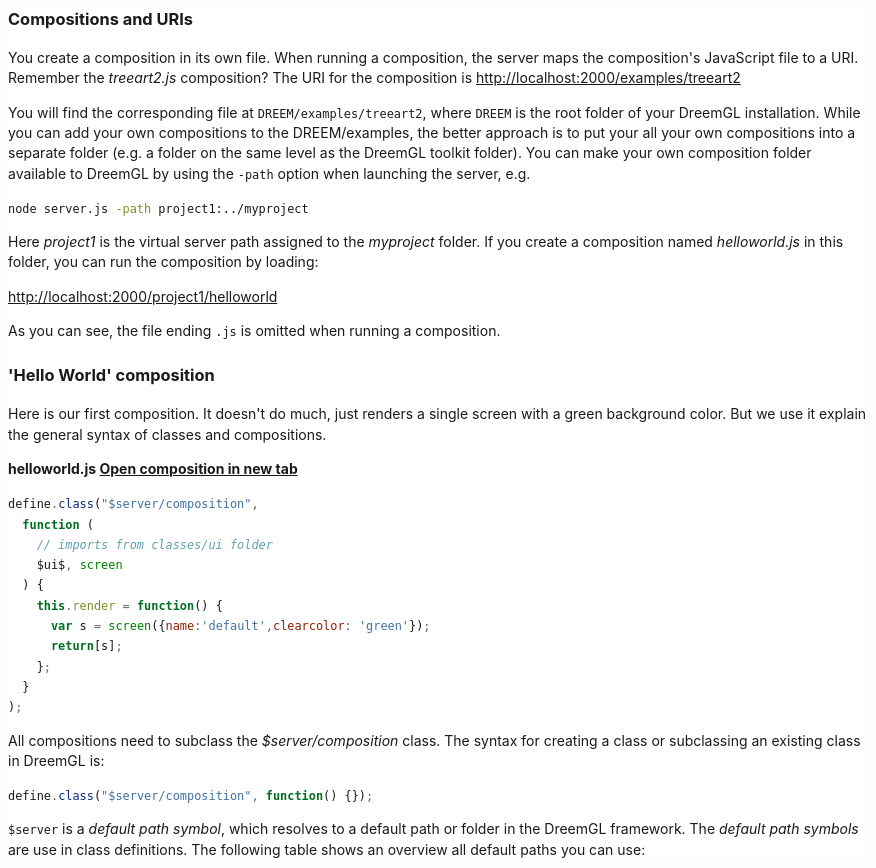 ### Compositions and URIs
You create a composition in its own file. When running a composition, the server maps the composition's JavaScript file to a URI. Remember the *treeart2.js* composition? The URI for the composition is
<a href="/examples/treeart2" target="_blank" data-example="Animated shader tree demo|400|400">http://localhost:2000/examples/treeart2</a>

You will find the corresponding file at `DREEM/examples/treeart2`, where `DREEM` is the root folder of your DreemGL installation. While you can add your own compositions to the DREEM/examples, the better approach is to put your all your own compositions into a separate folder (e.g. a folder on the same level as the DreemGL toolkit folder). You can make your own composition folder available to DreemGL by using the `-path` option when launching the server, e.g.

```bash
node server.js -path project1:../myproject
```
Here *project1* is the virtual server path assigned to the *myproject* folder. If you create a composition named *helloworld.js* in this folder, you can run the composition by loading:

<a href="/project1/helloworld" target="_blank" data-example="Hello world composition|400|400">http://localhost:2000/project1/helloworld</a>

As you can see, the file ending `.js` is omitted when running a composition.

### 'Hello World' composition
Here is our first composition. It doesn't do much, just renders a single screen with a green background color. But we use it explain the general syntax of classes and compositions.

**helloworld.js <a href="/docs/examples/dreem10/helloworld" data-example="Hello world composition|400|400">Open composition in new tab</a>**

```javascript
define.class("$server/composition",
  function (
    // imports from classes/ui folder
    $ui$, screen
  ) {
    this.render = function() {
      var s = screen({name:'default',clearcolor: 'green'});
      return[s];
    };
  }
);
```

All compositions need to subclass the *$server/composition* class. The syntax for creating a class or subclassing an existing class in DreemGL is:

```javascript
define.class("$server/composition", function() {});
```

`$server` is a *default path symbol*, which resolves to a default path or folder in the DreemGL framework. The *default path symbols* are use in class definitions. The following table shows an overview all default paths you can use:
